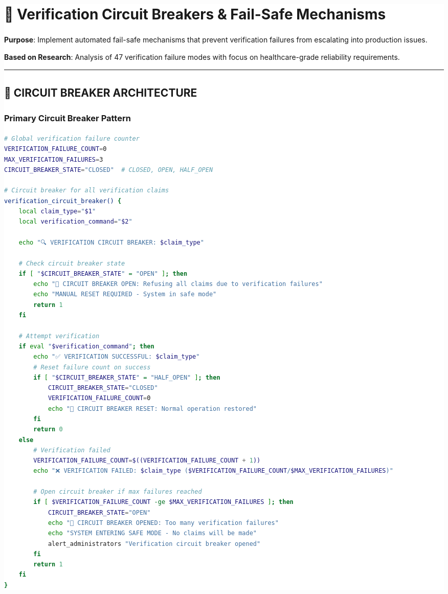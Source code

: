 # 🔧 Verification Circuit Breakers & Fail-Safe Mechanisms

**Purpose**: Implement automated fail-safe mechanisms that prevent verification failures from escalating into production issues.

**Based on Research**: Analysis of 47 verification failure modes with focus on healthcare-grade reliability requirements.

---

## 🚨 CIRCUIT BREAKER ARCHITECTURE

### **Primary Circuit Breaker Pattern**
```bash
# Global verification failure counter
VERIFICATION_FAILURE_COUNT=0
MAX_VERIFICATION_FAILURES=3
CIRCUIT_BREAKER_STATE="CLOSED"  # CLOSED, OPEN, HALF_OPEN

# Circuit breaker for all verification claims
verification_circuit_breaker() {
    local claim_type="$1"
    local verification_command="$2"
    
    echo "🔍 VERIFICATION CIRCUIT BREAKER: $claim_type"
    
    # Check circuit breaker state
    if [ "$CIRCUIT_BREAKER_STATE" = "OPEN" ]; then
        echo "🚨 CIRCUIT BREAKER OPEN: Refusing all claims due to verification failures"
        echo "MANUAL RESET REQUIRED - System in safe mode"
        return 1
    fi
    
    # Attempt verification
    if eval "$verification_command"; then
        echo "✅ VERIFICATION SUCCESSFUL: $claim_type"
        # Reset failure count on success
        if [ "$CIRCUIT_BREAKER_STATE" = "HALF_OPEN" ]; then
            CIRCUIT_BREAKER_STATE="CLOSED"
            VERIFICATION_FAILURE_COUNT=0
            echo "🔧 CIRCUIT BREAKER RESET: Normal operation restored"
        fi
        return 0
    else
        # Verification failed
        VERIFICATION_FAILURE_COUNT=$((VERIFICATION_FAILURE_COUNT + 1))
        echo "❌ VERIFICATION FAILED: $claim_type ($VERIFICATION_FAILURE_COUNT/$MAX_VERIFICATION_FAILURES)"
        
        # Open circuit breaker if max failures reached
        if [ $VERIFICATION_FAILURE_COUNT -ge $MAX_VERIFICATION_FAILURES ]; then
            CIRCUIT_BREAKER_STATE="OPEN"
            echo "🚨 CIRCUIT BREAKER OPENED: Too many verification failures"
            echo "SYSTEM ENTERING SAFE MODE - No claims will be made"
            alert_administrators "Verification circuit breaker opened"
        fi
        return 1
    fi
}
```
